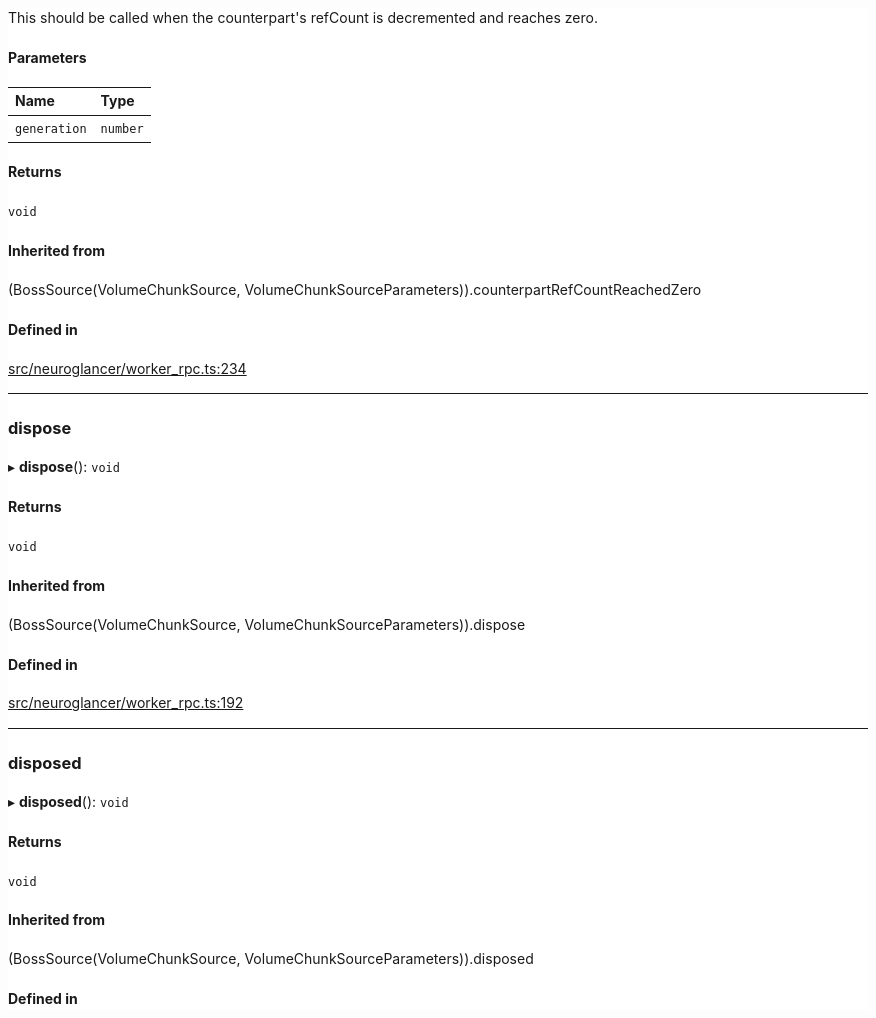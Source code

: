 This should be called when the counterpart's refCount is decremented and reaches zero.

#### Parameters

| Name | Type |
| :------ | :------ |
| `generation` | `number` |

#### Returns

`void`

#### Inherited from

(BossSource(VolumeChunkSource, VolumeChunkSourceParameters)).counterpartRefCountReachedZero

#### Defined in

[src/neuroglancer/worker_rpc.ts:234](https://github.com/ActiveBrainAtlas2/neuroglancer/blob/91617476/src/neuroglancer/worker_rpc.ts#L234)

___

### dispose

▸ **dispose**(): `void`

#### Returns

`void`

#### Inherited from

(BossSource(VolumeChunkSource, VolumeChunkSourceParameters)).dispose

#### Defined in

[src/neuroglancer/worker_rpc.ts:192](https://github.com/ActiveBrainAtlas2/neuroglancer/blob/91617476/src/neuroglancer/worker_rpc.ts#L192)

___

### disposed

▸ **disposed**(): `void`

#### Returns

`void`

#### Inherited from

(BossSource(VolumeChunkSource, VolumeChunkSourceParameters)).disposed

#### Defined in
